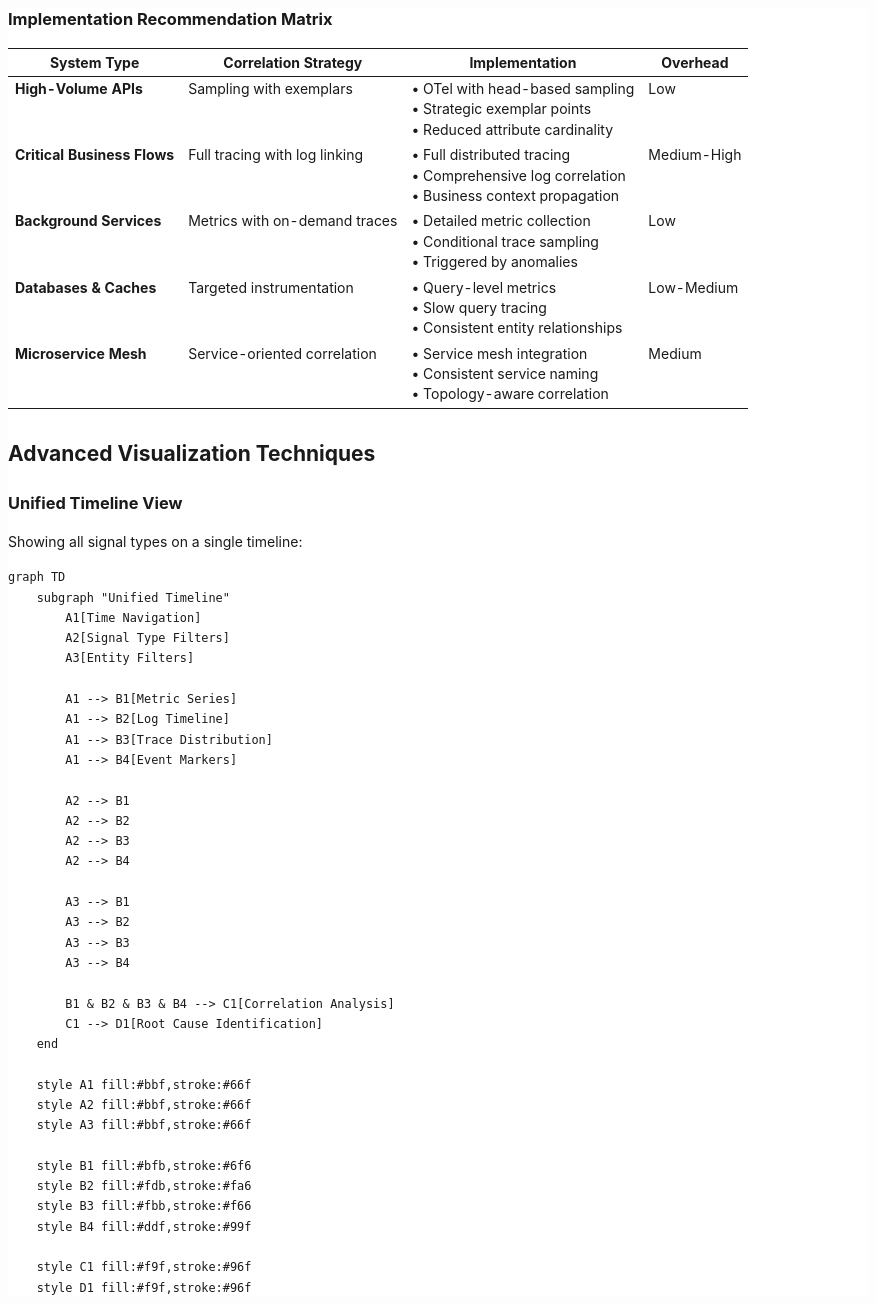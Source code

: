 ### Implementation Recommendation Matrix

| System Type | Correlation Strategy | Implementation | Overhead |
|-------------|---------------------|----------------|----------|
| **High-Volume APIs** | Sampling with exemplars | • OTel with head-based sampling<br>• Strategic exemplar points<br>• Reduced attribute cardinality | Low |
| **Critical Business Flows** | Full tracing with log linking | • Full distributed tracing<br>• Comprehensive log correlation<br>• Business context propagation | Medium-High |
| **Background Services** | Metrics with on-demand traces | • Detailed metric collection<br>• Conditional trace sampling<br>• Triggered by anomalies | Low |
| **Databases & Caches** | Targeted instrumentation | • Query-level metrics<br>• Slow query tracing<br>• Consistent entity relationships | Low-Medium |
| **Microservice Mesh** | Service-oriented correlation | • Service mesh integration<br>• Consistent service naming<br>• Topology-aware correlation | Medium |

## Advanced Visualization Techniques

### Unified Timeline View

Showing all signal types on a single timeline:

```mermaid
graph TD
    subgraph "Unified Timeline"
        A1[Time Navigation]
        A2[Signal Type Filters]
        A3[Entity Filters]
        
        A1 --> B1[Metric Series]
        A1 --> B2[Log Timeline]
        A1 --> B3[Trace Distribution]
        A1 --> B4[Event Markers]
        
        A2 --> B1
        A2 --> B2
        A2 --> B3
        A2 --> B4
        
        A3 --> B1
        A3 --> B2
        A3 --> B3
        A3 --> B4
        
        B1 & B2 & B3 & B4 --> C1[Correlation Analysis]
        C1 --> D1[Root Cause Identification]
    end
    
    style A1 fill:#bbf,stroke:#66f
    style A2 fill:#bbf,stroke:#66f
    style A3 fill:#bbf,stroke:#66f
    
    style B1 fill:#bfb,stroke:#6f6
    style B2 fill:#fdb,stroke:#fa6
    style B3 fill:#fbb,stroke:#f66
    style B4 fill:#ddf,stroke:#99f
    
    style C1 fill:#f9f,stroke:#96f
    style D1 fill:#f9f,stroke:#96f
```
